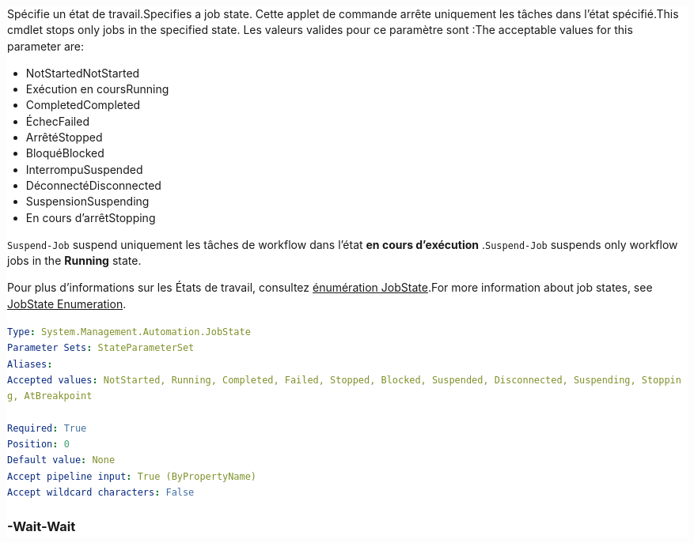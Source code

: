 <span data-ttu-id="82f0b-193">Spécifie un état de travail.</span><span class="sxs-lookup"><span data-stu-id="82f0b-193">Specifies a job state.</span></span> <span data-ttu-id="82f0b-194">Cette applet de commande arrête uniquement les tâches dans l’état spécifié.</span><span class="sxs-lookup"><span data-stu-id="82f0b-194">This cmdlet stops only jobs in the specified state.</span></span> <span data-ttu-id="82f0b-195">Les valeurs valides pour ce paramètre sont :</span><span class="sxs-lookup"><span data-stu-id="82f0b-195">The acceptable values for this parameter are:</span></span>

- <span data-ttu-id="82f0b-196">NotStarted</span><span class="sxs-lookup"><span data-stu-id="82f0b-196">NotStarted</span></span>
- <span data-ttu-id="82f0b-197">Exécution en cours</span><span class="sxs-lookup"><span data-stu-id="82f0b-197">Running</span></span>
- <span data-ttu-id="82f0b-198">Completed</span><span class="sxs-lookup"><span data-stu-id="82f0b-198">Completed</span></span>
- <span data-ttu-id="82f0b-199">Échec</span><span class="sxs-lookup"><span data-stu-id="82f0b-199">Failed</span></span>
- <span data-ttu-id="82f0b-200">Arrêté</span><span class="sxs-lookup"><span data-stu-id="82f0b-200">Stopped</span></span>
- <span data-ttu-id="82f0b-201">Bloqué</span><span class="sxs-lookup"><span data-stu-id="82f0b-201">Blocked</span></span>
- <span data-ttu-id="82f0b-202">Interrompu</span><span class="sxs-lookup"><span data-stu-id="82f0b-202">Suspended</span></span>
- <span data-ttu-id="82f0b-203">Déconnecté</span><span class="sxs-lookup"><span data-stu-id="82f0b-203">Disconnected</span></span>
- <span data-ttu-id="82f0b-204">Suspension</span><span class="sxs-lookup"><span data-stu-id="82f0b-204">Suspending</span></span>
- <span data-ttu-id="82f0b-205">En cours d’arrêt</span><span class="sxs-lookup"><span data-stu-id="82f0b-205">Stopping</span></span>

<span data-ttu-id="82f0b-206">`Suspend-Job` suspend uniquement les tâches de workflow dans l’état **en cours d’exécution** .</span><span class="sxs-lookup"><span data-stu-id="82f0b-206">`Suspend-Job` suspends only workflow jobs in the **Running** state.</span></span>

<span data-ttu-id="82f0b-207">Pour plus d’informations sur les États de travail, consultez [énumération JobState](/dotnet/api/system.management.automation.jobstate).</span><span class="sxs-lookup"><span data-stu-id="82f0b-207">For more information about job states, see [JobState Enumeration](/dotnet/api/system.management.automation.jobstate).</span></span>

```yaml
Type: System.Management.Automation.JobState
Parameter Sets: StateParameterSet
Aliases:
Accepted values: NotStarted, Running, Completed, Failed, Stopped, Blocked, Suspended, Disconnected, Suspending, Stopping, AtBreakpoint

Required: True
Position: 0
Default value: None
Accept pipeline input: True (ByPropertyName)
Accept wildcard characters: False
```

### <span data-ttu-id="82f0b-208">-Wait</span><span class="sxs-lookup"><span data-stu-id="82f0b-208">-Wait</span></span>
